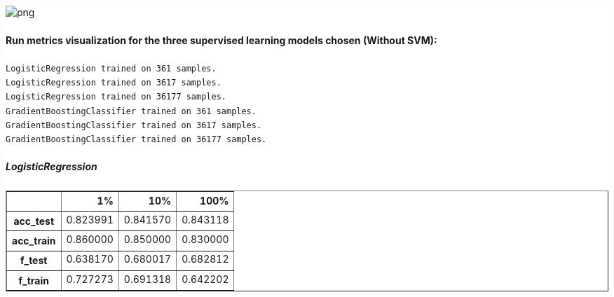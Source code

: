 </table>
</div>

![png](output_34_8.png)

<span style="color:blue"><h4>Run metrics visualization for the three supervised learning models chosen (Without SVM):</h4> </span>

    LogisticRegression trained on 361 samples.
    LogisticRegression trained on 3617 samples.
    LogisticRegression trained on 36177 samples.
    GradientBoostingClassifier trained on 361 samples.
    GradientBoostingClassifier trained on 3617 samples.
    GradientBoostingClassifier trained on 36177 samples.

<span style="color:blue"><h5>LogisticRegression</h5> </span>

<div>
<style scoped>
    .dataframe tbody tr th:only-of-type {
        vertical-align: middle;
    }

    .dataframe tbody tr th {
        vertical-align: top;
    }

    .dataframe thead th {
        text-align: right;
    }

</style>
<table border="1" class="dataframe">
  <thead>
    <tr style="text-align: right;">
      <th></th>
      <th>1%</th>
      <th>10%</th>
      <th>100%</th>
    </tr>
  </thead>
  <tbody>
    <tr>
      <th>acc_test</th>
      <td>0.823991</td>
      <td>0.841570</td>
      <td>0.843118</td>
    </tr>
    <tr>
      <th>acc_train</th>
      <td>0.860000</td>
      <td>0.850000</td>
      <td>0.830000</td>
    </tr>
    <tr>
      <th>f_test</th>
      <td>0.638170</td>
      <td>0.680017</td>
      <td>0.682812</td>
    </tr>
    <tr>
      <th>f_train</th>
      <td>0.727273</td>
      <td>0.691318</td>
      <td>0.642202</td>
    </tr>
    <tr>